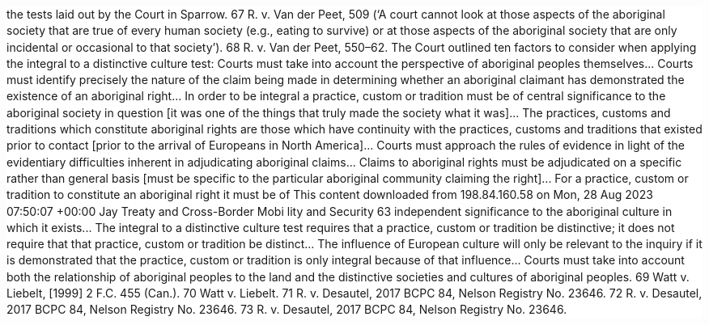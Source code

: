 the tests laid out by the Court in Sparrow.
67 R. v. Van der Peet, 509 (‘A court cannot
look at those aspects of the aboriginal
society that are true of every human
society (e.g., eating to survive) or at those
aspects of the aboriginal society that are
only incidental or occasional to that
society’).
68 R. v. Van der Peet, 550–62. The Court
outlined ten factors to consider when
applying the integral to a distinctive
culture test:
Courts must take into account the
perspective of aboriginal peoples
themselves... Courts must identify
precisely the nature of the claim being
made in determining whether an
aboriginal claimant has demonstrated the
existence of an aboriginal right... In order
to be integral a practice, custom or
tradition must be of central significance to
the aboriginal society in question [it was
one of the things that truly made the
society what it was]... The practices,
customs and traditions which constitute
aboriginal rights are those which have
continuity with the practices, customs and
traditions that existed prior to contact
[prior to the arrival of Europeans in North
America]... Courts must approach the
rules of evidence in light of the
evidentiary difficulties inherent in
adjudicating aboriginal claims... Claims to
aboriginal rights must be adjudicated on a
specific rather than general basis [must be
specific to the particular aboriginal
community claiming the right]... For a
practice, custom or tradition to constitute
an aboriginal right it must be of
This content downloaded from 198.84.160.58 on Mon, 28 Aug 2023 07:50:07 +00:00
 Jay Treaty and Cross-Border Mobi lity and Security 63
independent significance to the aboriginal
culture in which it exists... The integral to
a distinctive culture test requires that a
practice, custom or tradition be
distinctive; it does not require that that
practice, custom or tradition be distinct...
The influence of European culture will
only be relevant to the inquiry if it is
demonstrated that the practice, custom or
tradition is only integral because of that
influence... Courts must take into account
both the relationship of aboriginal
peoples to the land and the distinctive
societies and cultures of aboriginal
peoples.
69 Watt v. Liebelt, [1999] 2 F.C. 455 (Can.).
70 Watt v. Liebelt.
71 R. v. Desautel, 2017 BCPC 84, Nelson
Registry No. 23646.
72 R. v. Desautel, 2017 BCPC 84, Nelson
Registry No. 23646.
73 R. v. Desautel, 2017 BCPC 84, Nelson
Registry No. 23646.